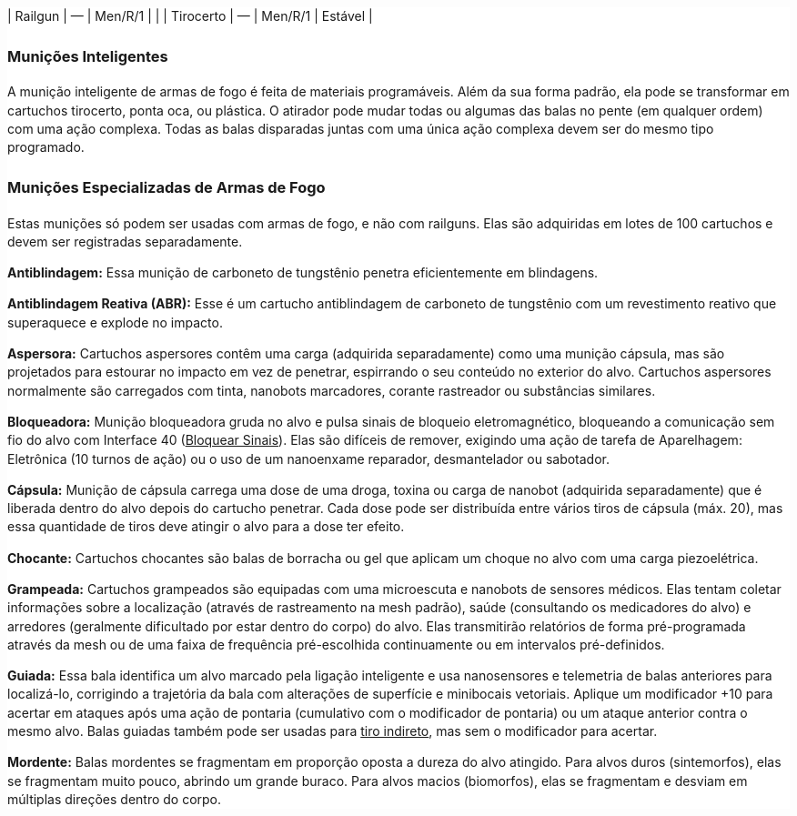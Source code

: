 | Railgun               |              —               |                     Men/R/1                     |                                   |
| Tirocerto             |              —               |                     Men/R/1                     | Estável                           |

### Munições Inteligentes

A munição inteligente de armas de fogo é feita de materiais programáveis. Além da sua forma padrão, ela pode se transformar em cartuchos tirocerto, ponta oca, ou plástica. O atirador pode mudar todas ou algumas das balas no pente (em qualquer ordem) com uma ação complexa. Todas as balas disparadas juntas com uma única ação complexa devem ser do mesmo tipo programado.

### Munições Especializadas de Armas de Fogo

Estas munições só podem ser usadas com armas de fogo, e não com railguns. Elas são adquiridas em lotes de 100 cartuchos e devem ser registradas separadamente.



**Antiblindagem:** Essa munição de carboneto de tungstênio penetra eficientemente em blindagens.

**Antiblindagem Reativa (ABR):** Esse é um cartucho antiblindagem de carboneto de tungstênio com um revestimento reativo que superaquece e explode no impacto.

**Aspersora:** Cartuchos aspersores contêm uma carga (adquirida separadamente) como uma munição cápsula, mas são projetados para estourar no impacto em vez de penetrar, espirrando o seu conteúdo no exterior do alvo. Cartuchos aspersores normalmente são carregados com tinta, nanobots marcadores, corante rastreador ou substâncias similares.

**Bloqueadora:** Munição bloqueadora gruda no alvo e pulsa sinais de bloqueio eletromagnético, bloqueando a comunicação sem fio do alvo com Interface 40 ([Bloquear Sinais](../13/13-system-subversion.md#bloquear-sinais)). Elas são difíceis de remover, exigindo uma ação de tarefa de Aparelhagem: Eletrônica (10 turnos de ação) ou o uso de um nanoenxame reparador, desmantelador ou sabotador.

**Cápsula:** Munição de cápsula carrega uma dose de uma droga, toxina ou carga de nanobot (adquirida separadamente) que é liberada dentro do alvo depois do cartucho penetrar. Cada dose pode ser distribuída entre vários tiros de cápsula (máx. 20), mas essa quantidade de tiros deve atingir o alvo para a dose ter efeito.

**Chocante:** Cartuchos chocantes são balas de borracha ou gel que aplicam um choque no alvo com uma carga piezoelétrica.

**Grampeada:** Cartuchos grampeados são equipadas com uma microescuta e nanobots de sensores médicos. Elas tentam coletar informações sobre a localização (através de rastreamento na mesh padrão), saúde (consultando os medicadores do alvo) e arredores (geralmente dificultado por estar dentro do corpo) do alvo. Elas transmitirão relatórios de forma pré-programada através da mesh ou de uma faixa de frequência pré-escolhida continuamente ou em intervalos pré-definidos.

**Guiada:** Essa bala identifica um alvo marcado pela ligação inteligente e usa nanosensores e telemetria de balas anteriores para localizá-lo, corrigindo a trajetória da bala com alterações de superfície e minibocais vetoriais. Aplique um modificador +10 para acertar em ataques após uma ação de pontaria (cumulativo com o modificador de pontaria) ou um ataque anterior contra o mesmo alvo. Balas guiadas também pode ser usadas para [tiro indireto](04-ranged-combat.md#tiro-indireto), mas sem o modificador para acertar.

**Mordente:** Balas mordentes se fragmentam em proporção oposta a dureza do alvo atingido. Para alvos duros (sintemorfos), elas se fragmentam muito pouco, abrindo um grande buraco. Para alvos macios (biomorfos), elas se fragmentam e desviam em múltiplas direções dentro do corpo.

